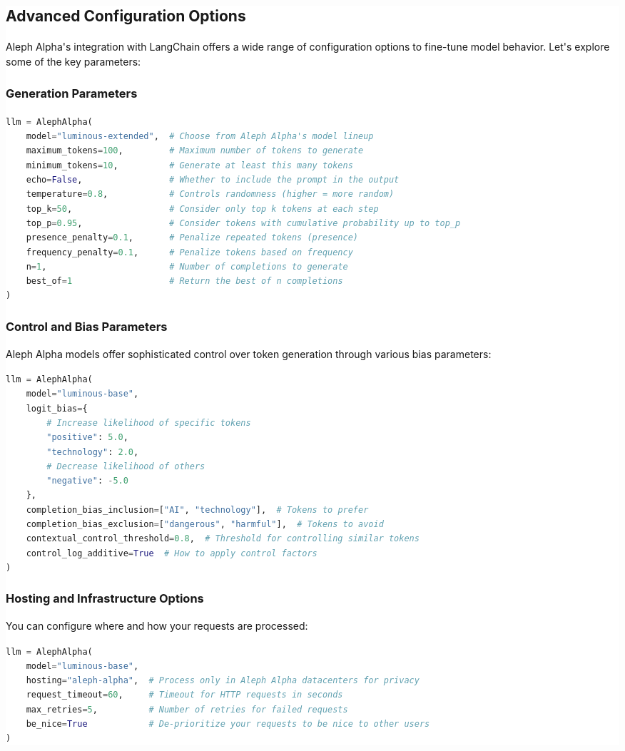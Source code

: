 
## Advanced Configuration Options

Aleph Alpha's integration with LangChain offers a wide range of configuration options to fine-tune model behavior. Let's explore some of the key parameters:

### Generation Parameters

```python
llm = AlephAlpha(
    model="luminous-extended",  # Choose from Aleph Alpha's model lineup
    maximum_tokens=100,         # Maximum number of tokens to generate
    minimum_tokens=10,          # Generate at least this many tokens
    echo=False,                 # Whether to include the prompt in the output
    temperature=0.8,            # Controls randomness (higher = more random)
    top_k=50,                   # Consider only top k tokens at each step
    top_p=0.95,                 # Consider tokens with cumulative probability up to top_p
    presence_penalty=0.1,       # Penalize repeated tokens (presence)
    frequency_penalty=0.1,      # Penalize tokens based on frequency
    n=1,                        # Number of completions to generate
    best_of=1                   # Return the best of n completions
)
```

### Control and Bias Parameters

Aleph Alpha models offer sophisticated control over token generation through various bias parameters:

```python
llm = AlephAlpha(
    model="luminous-base",
    logit_bias={
        # Increase likelihood of specific tokens
        "positive": 5.0,
        "technology": 2.0,
        # Decrease likelihood of others
        "negative": -5.0
    },
    completion_bias_inclusion=["AI", "technology"],  # Tokens to prefer
    completion_bias_exclusion=["dangerous", "harmful"],  # Tokens to avoid
    contextual_control_threshold=0.8,  # Threshold for controlling similar tokens
    control_log_additive=True  # How to apply control factors
)
```

### Hosting and Infrastructure Options

You can configure where and how your requests are processed:

```python
llm = AlephAlpha(
    model="luminous-base",
    hosting="aleph-alpha",  # Process only in Aleph Alpha datacenters for privacy
    request_timeout=60,     # Timeout for HTTP requests in seconds
    max_retries=5,          # Number of retries for failed requests
    be_nice=True            # De-prioritize your requests to be nice to other users
)
```
